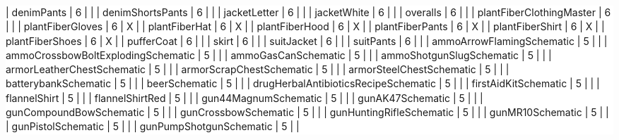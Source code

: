 | denimPants                                 |         6 |           |
| denimShortsPants                           |         6 |           |
| jacketLetter                               |         6 |           |
| jacketWhite                                |         6 |           |
| overalls                                   |         6 |           |
| plantFiberClothingMaster                   |         6 |           |
| plantFiberGloves                           |         6 |     X     |
| plantFiberHat                              |         6 |     X     |
| plantFiberHood                             |         6 |     X     |
| plantFiberPants                            |         6 |     X     |
| plantFiberShirt                            |         6 |     X     |
| plantFiberShoes                            |         6 |     X     |
| pufferCoat                                 |         6 |           |
| skirt                                      |         6 |           |
| suitJacket                                 |         6 |           |
| suitPants                                  |         6 |           |
| ammoArrowFlamingSchematic                  |         5 |           |
| ammoCrossbowBoltExplodingSchematic         |         5 |           |
| ammoGasCanSchematic                        |         5 |           |
| ammoShotgunSlugSchematic                   |         5 |           |
| armorLeatherChestSchematic                 |         5 |           |
| armorScrapChestSchematic                   |         5 |           |
| armorSteelChestSchematic                   |         5 |           |
| batterybankSchematic                       |         5 |           |
| beerSchematic                              |         5 |           |
| drugHerbalAntibioticsRecipeSchematic       |         5 |           |
| firstAidKitSchematic                       |         5 |           |
| flannelShirt                               |         5 |           |
| flannelShirtRed                            |         5 |           |
| gun44MagnumSchematic                       |         5 |           |
| gunAK47Schematic                           |         5 |           |
| gunCompoundBowSchematic                    |         5 |           |
| gunCrossbowSchematic                       |         5 |           |
| gunHuntingRifleSchematic                   |         5 |           |
| gunMR10Schematic                           |         5 |           |
| gunPistolSchematic                         |         5 |           |
| gunPumpShotgunSchematic                    |         5 |           |